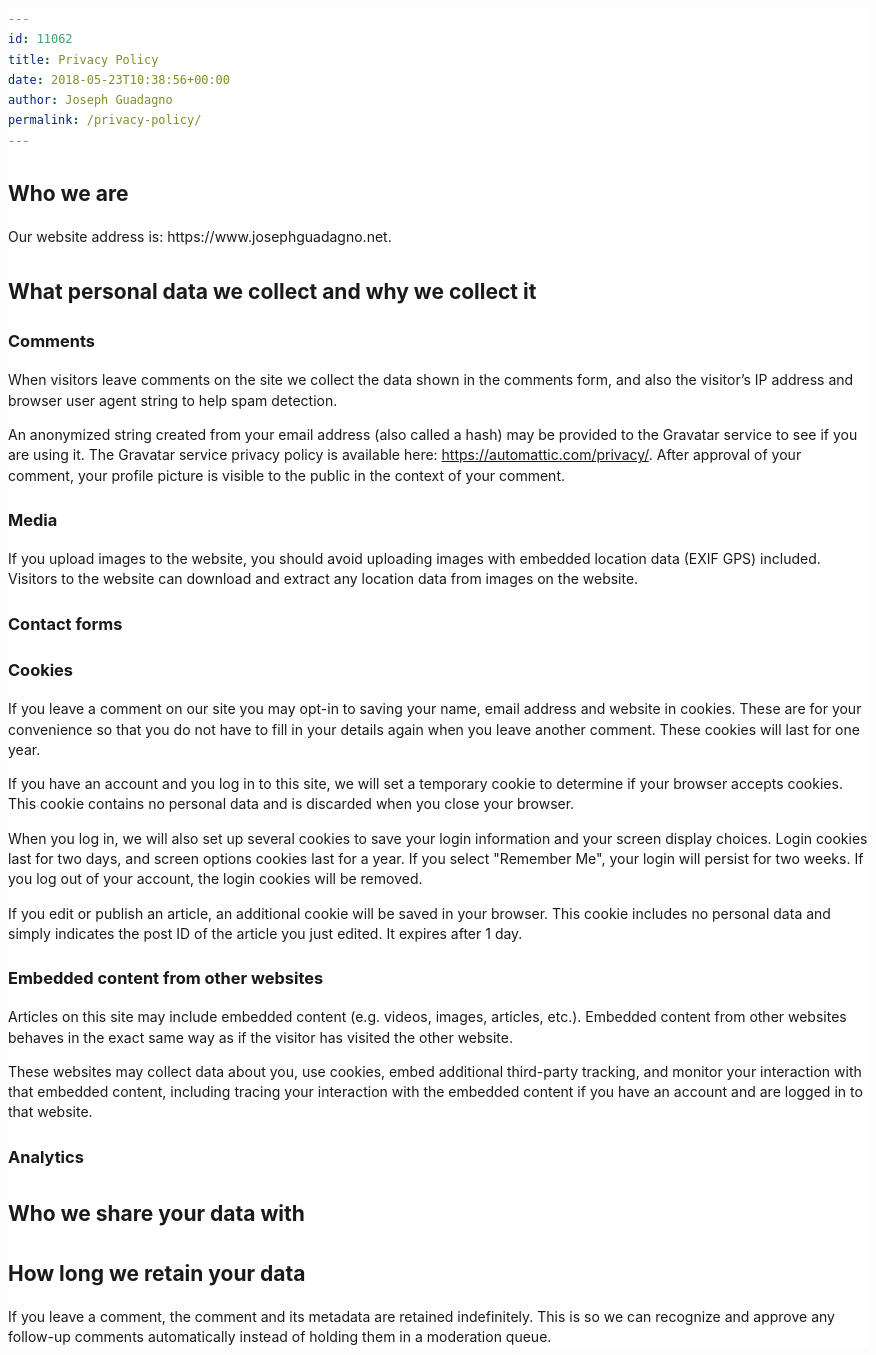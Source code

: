 ```yaml
---
id: 11062
title: Privacy Policy
date: 2018-05-23T10:38:56+00:00
author: Joseph Guadagno
permalink: /privacy-policy/
---
```

<h2>Who we are</h2>
Our website address is: https://www.josephguadagno.net.
<h2>What personal data we collect and why we collect it</h2>
<h3>Comments</h3>
When visitors leave comments on the site we collect the data shown in the comments form, and also the visitor’s IP address and browser user agent string to help spam detection.

An anonymized string created from your email address (also called a hash) may be provided to the Gravatar service to see if you are using it. The Gravatar service privacy policy is available here: https://automattic.com/privacy/. After approval of your comment, your profile picture is visible to the public in the context of your comment.
<h3>Media</h3>
If you upload images to the website, you should avoid uploading images with embedded location data (EXIF GPS) included. Visitors to the website can download and extract any location data from images on the website.
<h3>Contact forms</h3>
<h3>Cookies</h3>
If you leave a comment on our site you may opt-in to saving your name, email address and website in cookies. These are for your convenience so that you do not have to fill in your details again when you leave another comment. These cookies will last for one year.

If you have an account and you log in to this site, we will set a temporary cookie to determine if your browser accepts cookies. This cookie contains no personal data and is discarded when you close your browser.

When you log in, we will also set up several cookies to save your login information and your screen display choices. Login cookies last for two days, and screen options cookies last for a year. If you select "Remember Me", your login will persist for two weeks. If you log out of your account, the login cookies will be removed.

If you edit or publish an article, an additional cookie will be saved in your browser. This cookie includes no personal data and simply indicates the post ID of the article you just edited. It expires after 1 day.
<h3>Embedded content from other websites</h3>
Articles on this site may include embedded content (e.g. videos, images, articles, etc.). Embedded content from other websites behaves in the exact same way as if the visitor has visited the other website.

These websites may collect data about you, use cookies, embed additional third-party tracking, and monitor your interaction with that embedded content, including tracing your interaction with the embedded content if you have an account and are logged in to that website.
<h3>Analytics</h3>
<h2>Who we share your data with</h2>
<h2>How long we retain your data</h2>
If you leave a comment, the comment and its metadata are retained indefinitely. This is so we can recognize and approve any follow-up comments automatically instead of holding them in a moderation queue.
